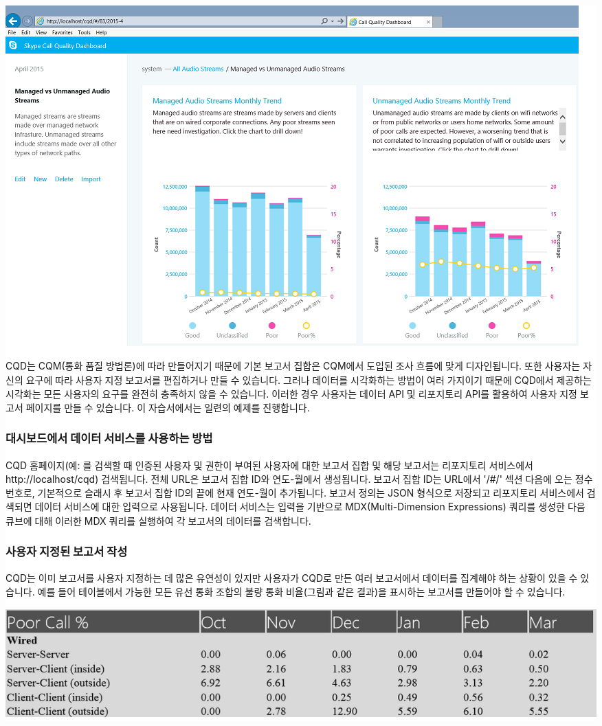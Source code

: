 ![CQD 샘플 보고서](../../media/9e0723f7-f850-4d11-9ecd-7e8e013a8bed.png)

CQD는 CQM(통화 품질 방법론)에 따라 만들어지기 때문에 기본 보고서 집합은 CQM에서 도입된 조사 흐름에 맞게 디자인됩니다. 또한 사용자는 자신의 요구에 따라 사용자 지정 보고서를 편집하거나 만들 수 있습니다. 그러나 데이터를 시각화하는 방법이 여러 가지이기 때문에 CQD에서 제공하는 시각화는 모든 사용자의 요구를 완전히 충족하지 않을 수 있습니다. 이러한 경우 사용자는 데이터 API 및 리포지토리 API를 활용하여 사용자 지정 보고서 페이지를 만들 수 있습니다. 이 자습서에서는 일련의 예제를 진행합니다.

### <a name="how-the-dashboard-consumes-the-data-service"></a>대시보드에서 데이터 서비스를 사용하는 방법

CQD 홈페이지(예: 를 검색할 때 인증된 사용자 및 권한이 부여된 사용자에 대한 보고서 집합 및 해당 보고서는 리포지토리 서비스에서 http://localhost/cqd) 검색됩니다. 전체 URL은 보고서 집합 ID와 연도-월에서 생성됩니다. 보고서 집합 ID는 URL에서 '/#/' 섹션 다음에 오는 정수 번호로, 기본적으로 슬래시 후 보고서 집합 ID의 끝에 현재 연도-월이 추가됩니다. 보고서 정의는 JSON 형식으로 저장되고 리포지토리 서비스에서 검색되면 데이터 서비스에 대한 입력으로 사용됩니다. 데이터 서비스는 입력을 기반으로 MDX(Multi-Dimension Expressions) 쿼리를 생성한 다음 큐브에 대해 이러한 MDX 쿼리를 실행하여 각 보고서의 데이터를 검색합니다. 

### <a name="building-customized-reports"></a>사용자 지정된 보고서 작성

CQD는 이미 보고서를 사용자 지정하는 데 많은 유연성이 있지만 사용자가 CQD로 만든 여러 보고서에서 데이터를 집계해야 하는 상황이 있을 수 있습니다. 예를 들어 테이블에서 가능한 모든 유선 통화 조합의 불량 통화 비율(그림과 같은 결과)을 표시하는 보고서를 만들어야 할 수 있습니다.

![CQD 테이블](../../media/ef19d535-5da6-44a9-91f6-1ed3f30b96f1.png)
